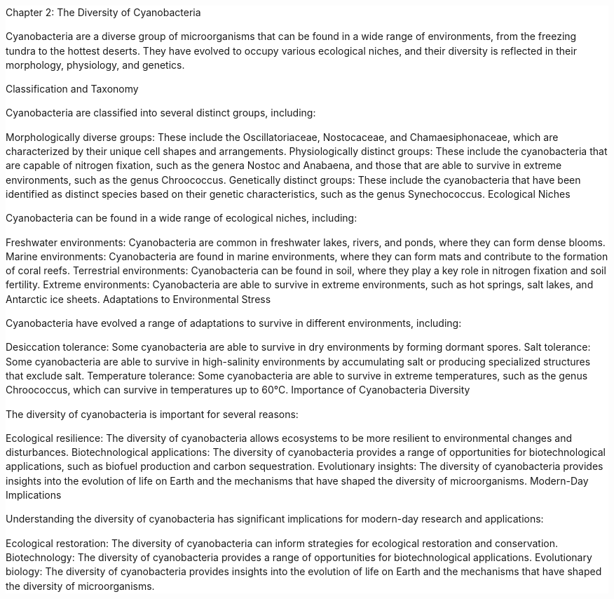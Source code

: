 Chapter 2: The Diversity of Cyanobacteria

Cyanobacteria are a diverse group of microorganisms that can be found in a wide range of environments, from the freezing tundra to the hottest deserts. They have evolved to occupy various ecological niches, and their diversity is reflected in their morphology, physiology, and genetics.

Classification and Taxonomy

Cyanobacteria are classified into several distinct groups, including:

Morphologically diverse groups: These include the Oscillatoriaceae, Nostocaceae, and Chamaesiphonaceae, which are characterized by their unique cell shapes and arrangements.
Physiologically distinct groups: These include the cyanobacteria that are capable of nitrogen fixation, such as the genera Nostoc and Anabaena, and those that are able to survive in extreme environments, such as the genus Chroococcus.
Genetically distinct groups: These include the cyanobacteria that have been identified as distinct species based on their genetic characteristics, such as the genus Synechococcus.
Ecological Niches

Cyanobacteria can be found in a wide range of ecological niches, including:

Freshwater environments: Cyanobacteria are common in freshwater lakes, rivers, and ponds, where they can form dense blooms.
Marine environments: Cyanobacteria are found in marine environments, where they can form mats and contribute to the formation of coral reefs.
Terrestrial environments: Cyanobacteria can be found in soil, where they play a key role in nitrogen fixation and soil fertility.
Extreme environments: Cyanobacteria are able to survive in extreme environments, such as hot springs, salt lakes, and Antarctic ice sheets.
Adaptations to Environmental Stress

Cyanobacteria have evolved a range of adaptations to survive in different environments, including:

Desiccation tolerance: Some cyanobacteria are able to survive in dry environments by forming dormant spores.
Salt tolerance: Some cyanobacteria are able to survive in high-salinity environments by accumulating salt or producing specialized structures that exclude salt.
Temperature tolerance: Some cyanobacteria are able to survive in extreme temperatures, such as the genus Chroococcus, which can survive in temperatures up to 60°C.
Importance of Cyanobacteria Diversity

The diversity of cyanobacteria is important for several reasons:

Ecological resilience: The diversity of cyanobacteria allows ecosystems to be more resilient to environmental changes and disturbances.
Biotechnological applications: The diversity of cyanobacteria provides a range of opportunities for biotechnological applications, such as biofuel production and carbon sequestration.
Evolutionary insights: The diversity of cyanobacteria provides insights into the evolution of life on Earth and the mechanisms that have shaped the diversity of microorganisms.
Modern-Day Implications

Understanding the diversity of cyanobacteria has significant implications for modern-day research and applications:

Ecological restoration: The diversity of cyanobacteria can inform strategies for ecological restoration and conservation.
Biotechnology: The diversity of cyanobacteria provides a range of opportunities for biotechnological applications.
Evolutionary biology: The diversity of cyanobacteria provides insights into the evolution of life on Earth and the mechanisms that have shaped the diversity of microorganisms.
